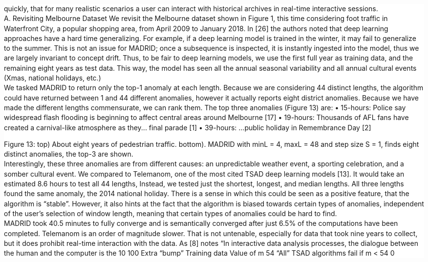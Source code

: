 quickly, that for many realistic scenarios a user can interact 
with historical archives in real-time interactive sessions.  
A. Revisiting Melbourne Dataset 
We revisit the Melbourne dataset shown in Figure 1, this 
time considering foot traffic in Waterfront City, a popular 
shopping area, from April 2009 to January 2018. 
 In [26] the authors noted that deep learning approaches 
have a hard time generalizing. For example, if a deep learning 
model is trained in the winter, it may fail to generalize to the 
summer. This is not an issue for MADRID; once a 
subsequence is inspected, it is instantly ingested into the 
model, thus we are largely invariant to concept drift. Thus, to 
be fair to deep learning models, we use the first full year as 
training data, and the remaining eight years as test data. This 
way, the model has seen all the annual seasonal variability and 
all annual cultural events (Xmas, national holidays, etc.)  
We tasked MADRID to return only the top-1 anomaly at 
each length. Because we are considering 44 distinct lengths, 
the algorithm could have returned between 1 and 44 different 
anomalies, however it actually reports eight district anomalies. 
Because we have made the different lengths commensurate, 
we can rank them. The top three anomalies (Figure 13) are: 
• 15-hours: Police say widespread flash flooding is 
beginning to affect central areas around Melbourne [17] 
• 19-hours: Thousands of AFL fans have created a 
carnival-like atmosphere as they... final parade [1] 
• 39-hours:  ...public holiday in Remembrance Day [2] 
 
Figure 13: top) About eight years of pedestrian traffic. bottom). 
MADRID with minL = 4, maxL = 48 and step size S = 1, finds 
eight distinct anomalies, the top-3 are shown.  
Interestingly, these three anomalies are from different 
causes: an unpredictable weather event, a sporting celebration, 
and a somber cultural event. 
We compared to Telemanom, one of the most cited TSAD 
deep learning models [13]. It would take an estimated 8.6 
hours to test all 44 lengths, Instead, we tested just the shortest, 
longest, and median lengths. All three lengths found the same 
anomaly, the 2014 national holiday. There is a sense in which 
this could be seen as a positive feature, that the algorithm is 
“stable”. However, it also hints at the fact that the algorithm is 
biased towards certain types of anomalies, independent of the 
user’s selection of window length, meaning that certain types 
of anomalies could be hard to find.   
MADRID took 40.5 minutes to fully converge and is 
semantically converged after just 6.5% of the computations 
have been completed. Telemanom is an order of magnitude 
slower. That is not untenable, especially for data that took nine 
years to collect, but it does prohibit real-time interaction with 
the data. As [8] notes “In interactive data analysis processes, 
the dialogue between the human and the computer is the 
10
100
Extra 
“bump”
Training 
data
Value of m
54
“All”
TSAD
algorithms
fail if m < 54
0